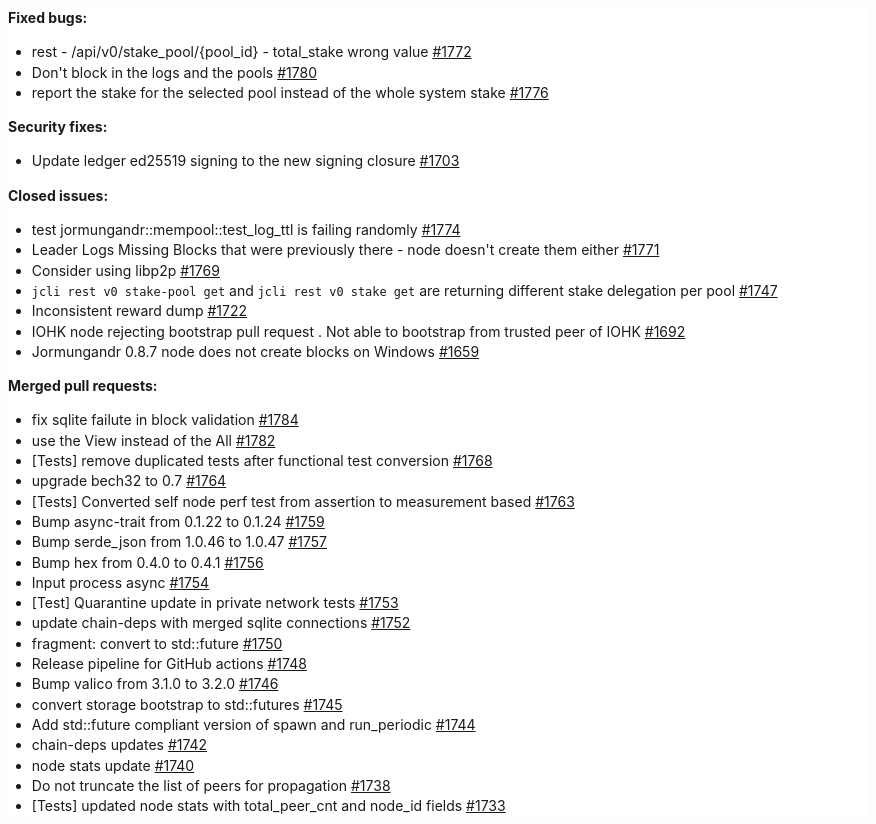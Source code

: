 **Fixed bugs:**

- rest - /api/v0/stake_pool/{pool_id} - total_stake wrong value [\#1772](https://github.com/input-output-hk/jormungandr/issues/1772)
- Don't block in the logs and the pools [\#1780](https://github.com/input-output-hk/jormungandr/pull/1780)
- report the stake for the selected pool instead of the whole system stake [\#1776](https://github.com/input-output-hk/jormungandr/pull/1776)

**Security fixes:**

- Update ledger ed25519 signing to the new signing closure [\#1703](https://github.com/input-output-hk/jormungandr/pull/1703)

**Closed issues:**

- test jormungandr::mempool::test_log_ttl is failing randomly [\#1774](https://github.com/input-output-hk/jormungandr/issues/1774)
- Leader Logs Missing Blocks that were previously there - node doesn't create them either [\#1771](https://github.com/input-output-hk/jormungandr/issues/1771)
- Consider using libp2p [\#1769](https://github.com/input-output-hk/jormungandr/issues/1769)
- `jcli rest v0 stake-pool get` and `jcli rest v0 stake get` are returning different stake delegation per pool [\#1747](https://github.com/input-output-hk/jormungandr/issues/1747)
- Inconsistent reward dump [\#1722](https://github.com/input-output-hk/jormungandr/issues/1722)
- IOHK node rejecting bootstrap pull request . Not able to bootstrap from trusted peer of IOHK [\#1692](https://github.com/input-output-hk/jormungandr/issues/1692)
- Jormungandr 0.8.7 node does not create blocks on Windows [\#1659](https://github.com/input-output-hk/jormungandr/issues/1659)

**Merged pull requests:**

- fix sqlite failute in block validation [\#1784](https://github.com/input-output-hk/jormungandr/pull/1784)
- use the View instead of the All [\#1782](https://github.com/input-output-hk/jormungandr/pull/1782)
- \[Tests\] remove duplicated tests after functional test conversion [\#1768](https://github.com/input-output-hk/jormungandr/pull/1768)
- upgrade bech32 to 0.7 [\#1764](https://github.com/input-output-hk/jormungandr/pull/1764)
- \[Tests\] Converted self node perf test from assertion to measurement based [\#1763](https://github.com/input-output-hk/jormungandr/pull/1763)
- Bump async-trait from 0.1.22 to 0.1.24 [\#1759](https://github.com/input-output-hk/jormungandr/pull/1759)
- Bump serde_json from 1.0.46 to 1.0.47 [\#1757](https://github.com/input-output-hk/jormungandr/pull/1757)
- Bump hex from 0.4.0 to 0.4.1 [\#1756](https://github.com/input-output-hk/jormungandr/pull/1756)
- Input process async [\#1754](https://github.com/input-output-hk/jormungandr/pull/1754)
- \[Test\] Quarantine update in private network tests [\#1753](https://github.com/input-output-hk/jormungandr/pull/1753)
- update chain-deps with merged sqlite connections [\#1752](https://github.com/input-output-hk/jormungandr/pull/1752)
- fragment: convert to std::future [\#1750](https://github.com/input-output-hk/jormungandr/pull/1750)
- Release pipeline for GitHub actions [\#1748](https://github.com/input-output-hk/jormungandr/pull/1748)
- Bump valico from 3.1.0 to 3.2.0 [\#1746](https://github.com/input-output-hk/jormungandr/pull/1746)
- convert storage bootstrap to std::futures [\#1745](https://github.com/input-output-hk/jormungandr/pull/1745)
- Add std::future compliant version of spawn and run_periodic [\#1744](https://github.com/input-output-hk/jormungandr/pull/1744)
- chain-deps updates [\#1742](https://github.com/input-output-hk/jormungandr/pull/1742)
- node stats update [\#1740](https://github.com/input-output-hk/jormungandr/pull/1740)
- Do not truncate the list of peers for propagation [\#1738](https://github.com/input-output-hk/jormungandr/pull/1738)
- \[Tests\] updated node stats with total_peer_cnt and node_id fields [\#1733](https://github.com/input-output-hk/jormungandr/pull/1733)